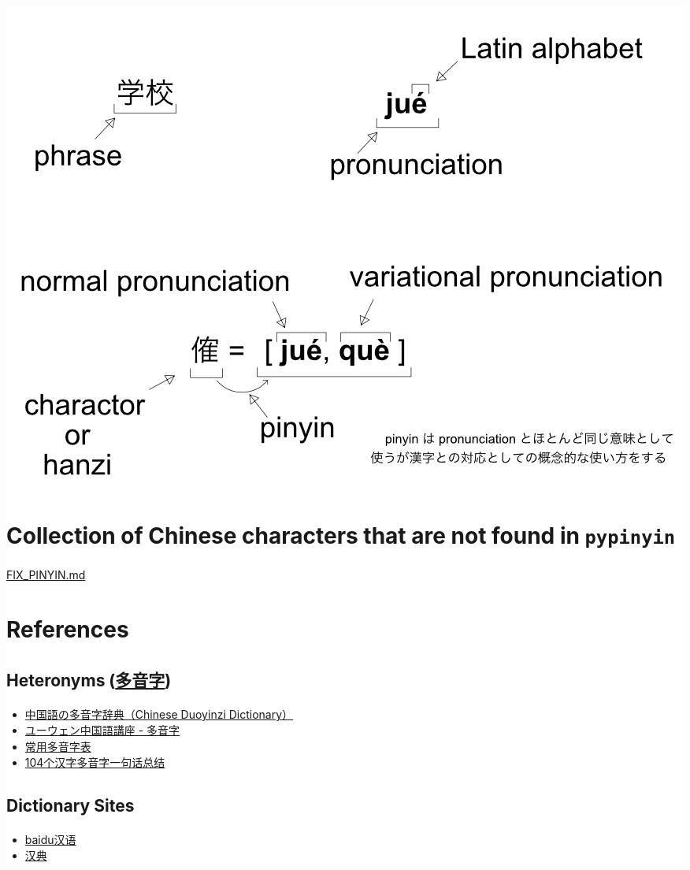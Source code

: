 ![](./imgs/terminology.png)

# Collection of Chinese characters that are not found in `pypinyin`
[FIX_PINYIN.md](FIX_PINYIN.md)



# References
## Heteronyms ([多音字](https://zh.wikipedia.org/wiki/%E5%A4%9A%E9%9F%B3%E5%AD%97))
- [中国語の多音字辞典（Chinese Duoyinzi Dictionary）](https://dokochina.com/duoyinzi.htm)
- [ユーウェン中国語講座 - 多音字](https://yuwen.zaich.com/intermediate/duoyinzi)
- [常用多音字表](http://xh.5156edu.com/page/18317.html)
- [104个汉字多音字一句话总结](http://news.sina.com.cn/c/2017-03-19/doc-ifycnikk1155875.shtml)

## Dictionary Sites
- [baidu汉语](https://hanyu.baidu.com/)
- [汉典](https://www.zdic.net/)
